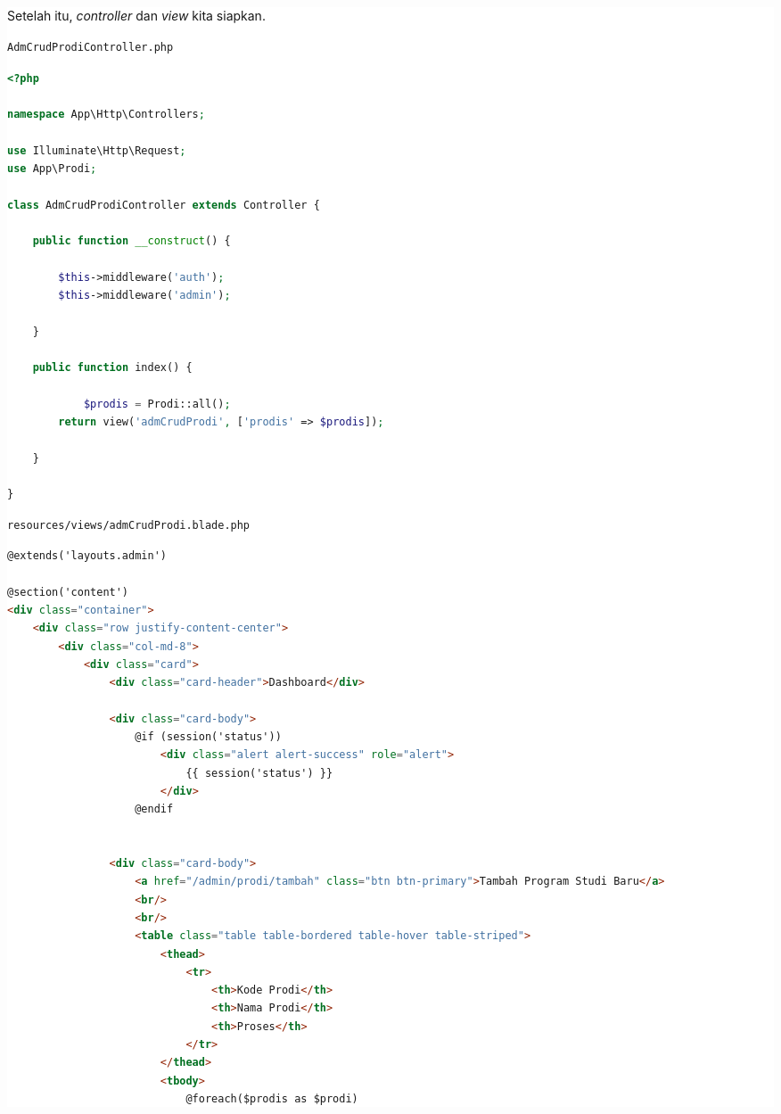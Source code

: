 Setelah itu, *controller* dan *view* kita siapkan.

`AdmCrudProdiController.php`

```php
<?php

namespace App\Http\Controllers;

use Illuminate\Http\Request;
use App\Prodi;

class AdmCrudProdiController extends Controller {

	public function __construct() {

		$this->middleware('auth');
		$this->middleware('admin');

	}

	public function index() {

	    	$prodis = Prodi::all();
		return view('admCrudProdi', ['prodis' => $prodis]);

	}

}
```

`resources/views/admCrudProdi.blade.php`

```html
@extends('layouts.admin')

@section('content')
<div class="container">
    <div class="row justify-content-center">
        <div class="col-md-8">
            <div class="card">
                <div class="card-header">Dashboard</div>

                <div class="card-body">
                    @if (session('status'))
                        <div class="alert alert-success" role="alert">
                            {{ session('status') }}
                        </div>
                    @endif


                <div class="card-body">
                    <a href="/admin/prodi/tambah" class="btn btn-primary">Tambah Program Studi Baru</a>
                    <br/>
                    <br/>
                    <table class="table table-bordered table-hover table-striped">
                        <thead>
                            <tr>
                                <th>Kode Prodi</th>
                                <th>Nama Prodi</th>
                                <th>Proses</th>
                            </tr>
                        </thead>
                        <tbody>
                            @foreach($prodis as $prodi)
```